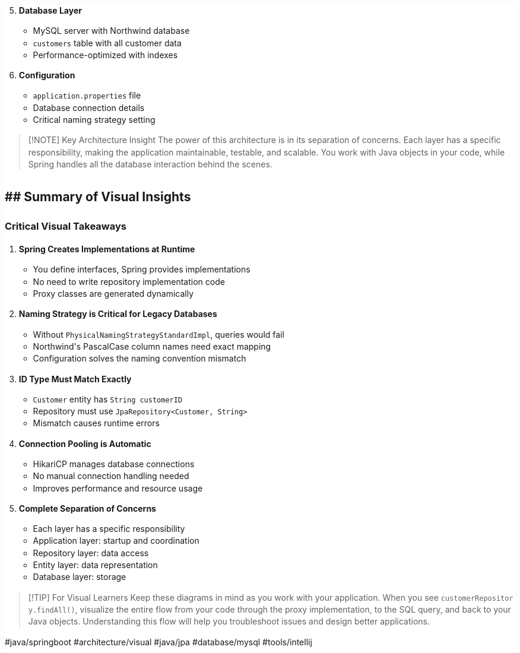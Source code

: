 5. **Database Layer**
   - MySQL server with Northwind database
   - `customers` table with all customer data
   - Performance-optimized with indexes

6. **Configuration**
   - `application.properties` file
   - Database connection details
   - Critical naming strategy setting

> [!NOTE] Key Architecture Insight
> The power of this architecture is in its separation of concerns. Each layer has a specific responsibility, making the application maintainable, testable, and scalable. You work with Java objects in your code, while Spring handles all the database interaction behind the scenes.

## ## Summary of Visual Insights

### Critical Visual Takeaways

1. **Spring Creates Implementations at Runtime**
   - You define interfaces, Spring provides implementations
   - No need to write repository implementation code
   - Proxy classes are generated dynamically

2. **Naming Strategy is Critical for Legacy Databases**
   - Without `PhysicalNamingStrategyStandardImpl`, queries would fail
   - Northwind's PascalCase column names need exact mapping
   - Configuration solves the naming convention mismatch

3. **ID Type Must Match Exactly**
   - `Customer` entity has `String customerID`
   - Repository must use `JpaRepository<Customer, String>`
   - Mismatch causes runtime errors

4. **Connection Pooling is Automatic**
   - HikariCP manages database connections
   - No manual connection handling needed
   - Improves performance and resource usage

5. **Complete Separation of Concerns**
   - Each layer has a specific responsibility
   - Application layer: startup and coordination
   - Repository layer: data access
   - Entity layer: data representation
   - Database layer: storage

> [!TIP] For Visual Learners
> Keep these diagrams in mind as you work with your application. When you see `customerRepository.findAll()`, visualize the entire flow from your code through the proxy implementation, to the SQL query, and back to your Java objects. Understanding this flow will help you troubleshoot issues and design better applications.

#java/springboot #architecture/visual #java/jpa #database/mysql #tools/intellij